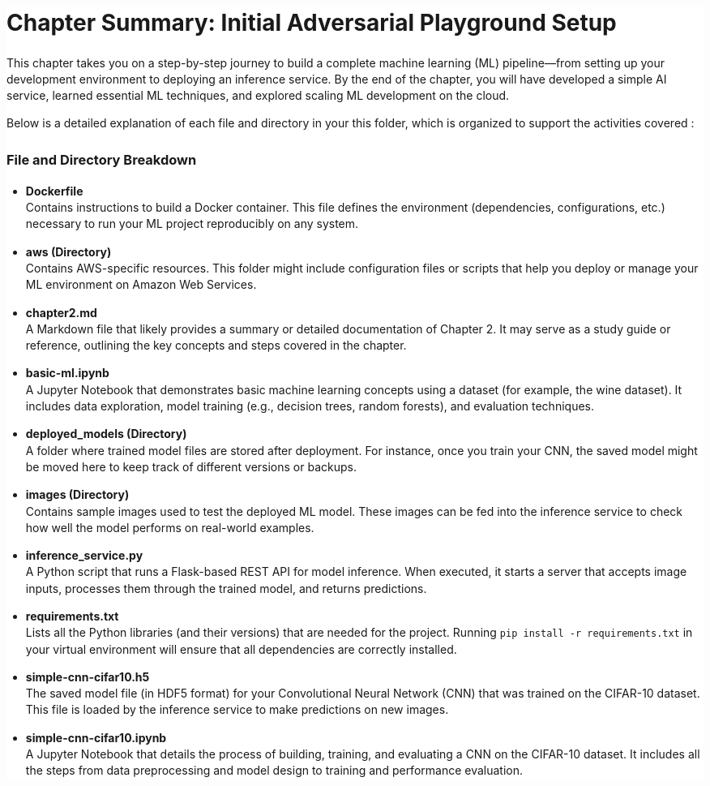 # Chapter Summary: Initial  Adversarial Playground Setup

This chapter takes you on a step-by-step journey to build a complete machine learning (ML) pipeline—from setting up your development environment to deploying an inference service. By the end of the chapter, you will have developed a simple AI service, learned essential ML techniques, and explored scaling ML development on the cloud.




Below is a detailed explanation of each file and directory in your this folder, which is organized to support the activities covered :


### File and Directory Breakdown

- **Dockerfile**  
  Contains instructions to build a Docker container. This file defines the environment (dependencies, configurations, etc.) necessary to run your ML project reproducibly on any system.

- **aws (Directory)**  
  Contains AWS-specific resources. This folder might include configuration files or scripts that help you deploy or manage your ML environment on Amazon Web Services.

- **chapter2.md**  
  A Markdown file that likely provides a summary or detailed documentation of Chapter 2. It may serve as a study guide or reference, outlining the key concepts and steps covered in the chapter.

- **basic-ml.ipynb**  
  A Jupyter Notebook that demonstrates basic machine learning concepts using a dataset (for example, the wine dataset). It includes data exploration, model training (e.g., decision trees, random forests), and evaluation techniques.

- **deployed_models (Directory)**  
  A folder where trained model files are stored after deployment. For instance, once you train your CNN, the saved model might be moved here to keep track of different versions or backups.

- **images (Directory)**  
  Contains sample images used to test the deployed ML model. These images can be fed into the inference service to check how well the model performs on real-world examples.

- **inference_service.py**  
  A Python script that runs a Flask-based REST API for model inference. When executed, it starts a server that accepts image inputs, processes them through the trained model, and returns predictions.

- **requirements.txt**  
  Lists all the Python libraries (and their versions) that are needed for the project. Running `pip install -r requirements.txt` in your virtual environment will ensure that all dependencies are correctly installed.

- **simple-cnn-cifar10.h5**  
  The saved model file (in HDF5 format) for your Convolutional Neural Network (CNN) that was trained on the CIFAR-10 dataset. This file is loaded by the inference service to make predictions on new images.

- **simple-cnn-cifar10.ipynb**  
  A Jupyter Notebook that details the process of building, training, and evaluating a CNN on the CIFAR-10 dataset. It includes all the steps from data preprocessing and model design to training and performance evaluation.
